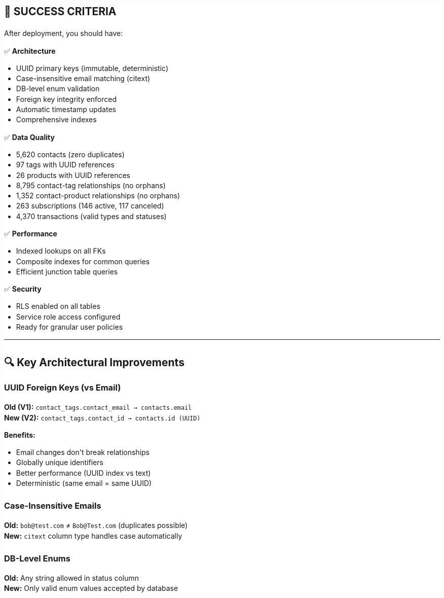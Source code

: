 ## 🎉 SUCCESS CRITERIA

After deployment, you should have:

✅ **Architecture**
- UUID primary keys (immutable, deterministic)
- Case-insensitive email matching (citext)
- DB-level enum validation
- Foreign key integrity enforced
- Automatic timestamp updates
- Comprehensive indexes

✅ **Data Quality**
- 5,620 contacts (zero duplicates)
- 97 tags with UUID references
- 26 products with UUID references
- 8,795 contact-tag relationships (no orphans)
- 1,352 contact-product relationships (no orphans)
- 263 subscriptions (146 active, 117 canceled)
- 4,370 transactions (valid types and statuses)

✅ **Performance**
- Indexed lookups on all FKs
- Composite indexes for common queries
- Efficient junction table queries

✅ **Security**
- RLS enabled on all tables
- Service role access configured
- Ready for granular user policies

---

## 🔍 Key Architectural Improvements

### UUID Foreign Keys (vs Email)
**Old (V1):** `contact_tags.contact_email → contacts.email`  
**New (V2):** `contact_tags.contact_id → contacts.id (UUID)`

**Benefits:**
- Email changes don't break relationships
- Globally unique identifiers
- Better performance (UUID index vs text)
- Deterministic (same email = same UUID)

### Case-Insensitive Emails
**Old:** `bob@test.com` ≠ `Bob@Test.com` (duplicates possible)  
**New:** `citext` column type handles case automatically

### DB-Level Enums
**Old:** Any string allowed in status column  
**New:** Only valid enum values accepted by database
